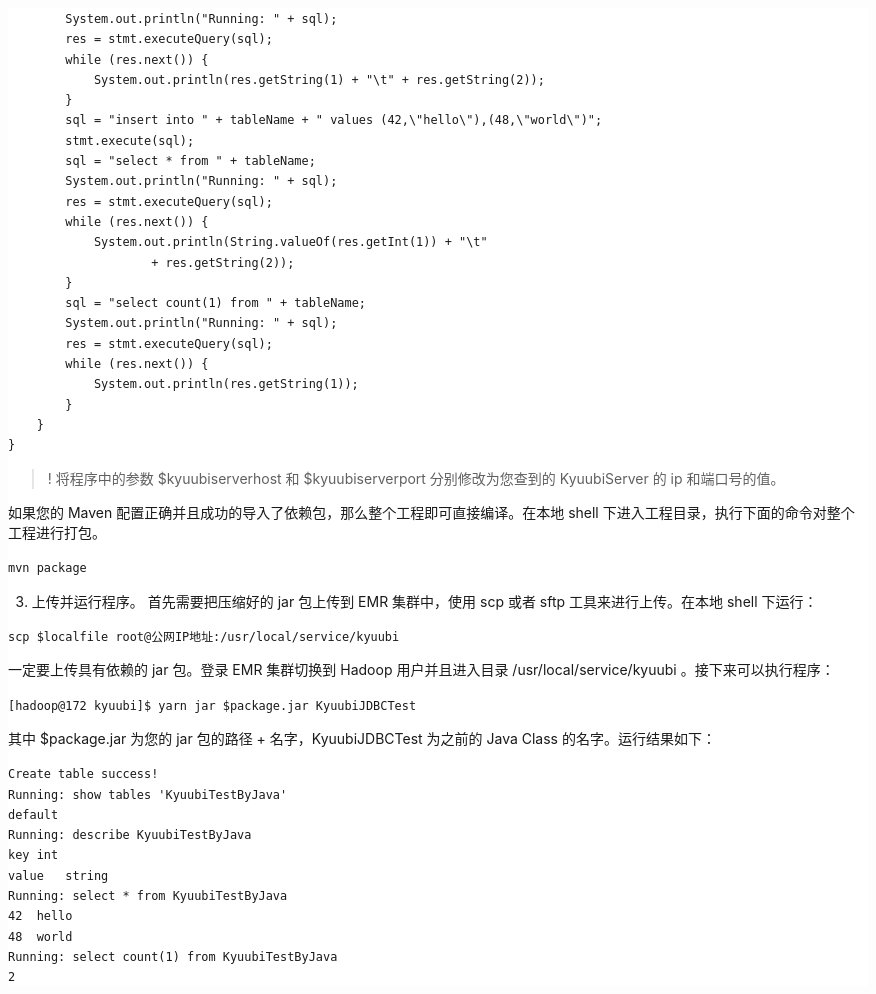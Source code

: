 ```
        System.out.println("Running: " + sql);
        res = stmt.executeQuery(sql);
        while (res.next()) {
            System.out.println(res.getString(1) + "\t" + res.getString(2));
        }
        sql = "insert into " + tableName + " values (42,\"hello\"),(48,\"world\")";
        stmt.execute(sql);
        sql = "select * from " + tableName;
        System.out.println("Running: " + sql);
        res = stmt.executeQuery(sql);
        while (res.next()) {
            System.out.println(String.valueOf(res.getInt(1)) + "\t"
                    + res.getString(2));
        }
        sql = "select count(1) from " + tableName;
        System.out.println("Running: " + sql);
        res = stmt.executeQuery(sql);
        while (res.next()) {
            System.out.println(res.getString(1));
        }
    }
}
```
>! 将程序中的参数 $kyuubiserverhost 和 $kyuubiserverport 分别修改为您查到的 KyuubiServer 的 ip 和端口号的值。
>
如果您的 Maven 配置正确并且成功的导入了依赖包，那么整个工程即可直接编译。在本地 shell 下进入工程目录，执行下面的命令对整个工程进行打包。
```
mvn package
```

3. 上传并运行程序。
首先需要把压缩好的 jar 包上传到 EMR 集群中，使用 scp 或者 sftp 工具来进行上传。在本地 shell 下运行：
```
scp $localfile root@公网IP地址:/usr/local/service/kyuubi
```
一定要上传具有依赖的 jar 包。登录 EMR 集群切换到 Hadoop 用户并且进入目录 /usr/local/service/kyuubi 。接下来可以执行程序：
```
[hadoop@172 kyuubi]$ yarn jar $package.jar KyuubiJDBCTest
```
其中 $package.jar 为您的 jar 包的路径 + 名字，KyuubiJDBCTest 为之前的 Java Class 的名字。运行结果如下：
```
Create table success!
Running: show tables 'KyuubiTestByJava'
default
Running: describe KyuubiTestByJava
key	int
value	string
Running: select * from KyuubiTestByJava
42	hello
48	world
Running: select count(1) from KyuubiTestByJava
2

```

